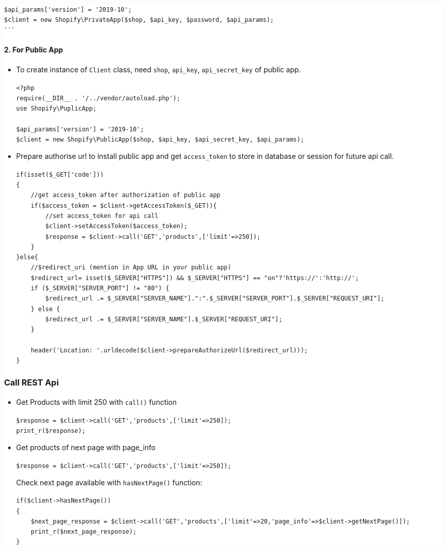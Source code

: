     $api_params['version'] = '2019-10';
    $client = new Shopify\PrivateApp($shop, $api_key, $password, $api_params);
    ```
#### 2. For Public App
* To create instance of `Client` class, need `shop`, `api_key`, `api_secret_key` of public app.
    
    ```    
    <?php 
    require(__DIR__ . '/../vendor/autoload.php');
    use Shopify\PuplicApp;
    
    $api_params['version'] = '2019-10';
    $client = new Shopify\PublicApp($shop, $api_key, $api_secret_key, $api_params);
    ```
* Prepare authorise url to install public app and get `access_token` to store in database or session for future api call.
    ```
    if(isset($_GET['code']))
    {
        //get access_token after authorization of public app
        if($access_token = $client->getAccessToken($_GET)){
            //set access_token for api call
            $client->setAccessToken($access_token);
            $response = $client->call('GET','products',['limit'=>250]);
        }
    }else{
        //$redirect_uri (mention in App URL in your public app)
        $redirect_url= isset($_SERVER["HTTPS"]) && $_SERVER["HTTPS"] == "on"?'https://':'http://';
        if ($_SERVER["SERVER_PORT"] != "80") {
            $redirect_url .= $_SERVER["SERVER_NAME"].":".$_SERVER["SERVER_PORT"].$_SERVER["REQUEST_URI"];
        } else {
            $redirect_url .= $_SERVER["SERVER_NAME"].$_SERVER["REQUEST_URI"];
        }

        header('Location: '.urldecode($client->prepareAuthorizeUrl($redirect_url)));
    }
    ```
### Call REST Api    
* Get Products with limit 250  with `call()` function
    ```
    $response = $client->call('GET','products',['limit'=>250]);
    print_r($response);
    ```
* Get products of next page with page_info
    ```
    $response = $client->call('GET','products',['limit'=>250]);
    ```
    
    Check next page available with `hasNextPage()` function: 

    ```
    if($client->hasNextPage())
    {
        $next_page_response = $client->call('GET','products',['limit'=>20,'page_info'=>$client->getNextPage()]);
        print_r($next_page_response);
    }
    ```
    